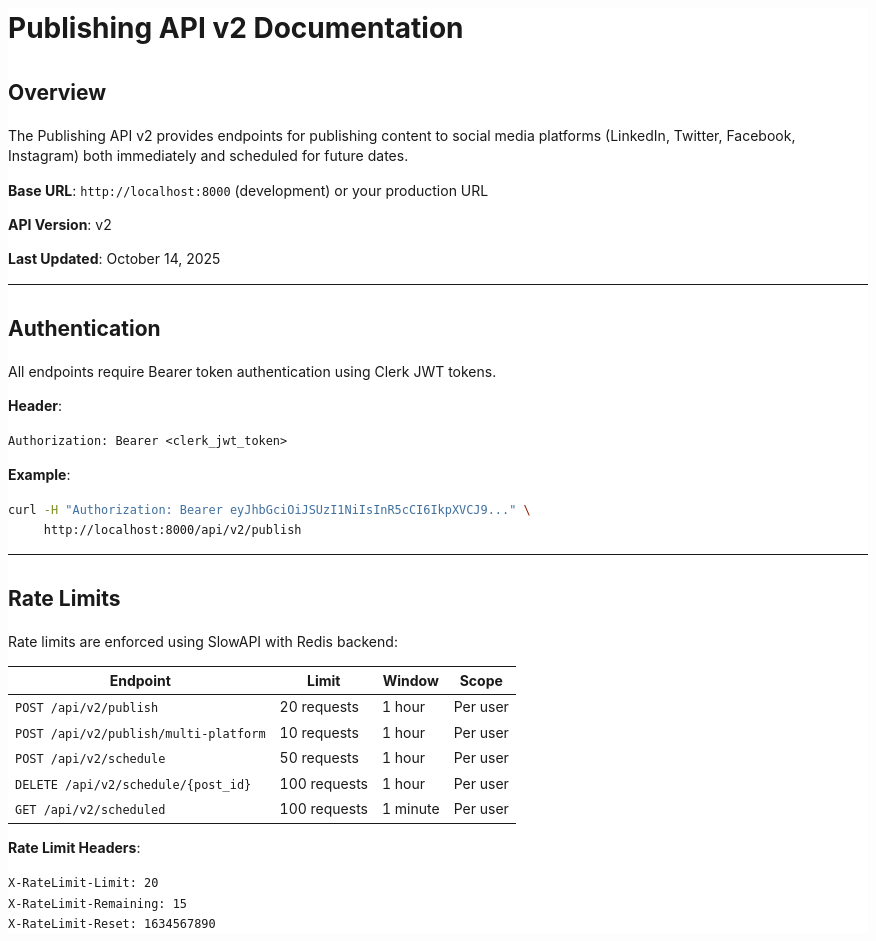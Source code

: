 # Publishing API v2 Documentation

## Overview

The Publishing API v2 provides endpoints for publishing content to social media platforms (LinkedIn, Twitter, Facebook, Instagram) both immediately and scheduled for future dates.

**Base URL**: `http://localhost:8000` (development) or your production URL

**API Version**: v2

**Last Updated**: October 14, 2025

---

## Authentication

All endpoints require Bearer token authentication using Clerk JWT tokens.

**Header**:
```
Authorization: Bearer <clerk_jwt_token>
```

**Example**:
```bash
curl -H "Authorization: Bearer eyJhbGciOiJSUzI1NiIsInR5cCI6IkpXVCJ9..." \
     http://localhost:8000/api/v2/publish
```

---

## Rate Limits

Rate limits are enforced using SlowAPI with Redis backend:

| Endpoint | Limit | Window | Scope |
|----------|-------|--------|-------|
| `POST /api/v2/publish` | 20 requests | 1 hour | Per user |
| `POST /api/v2/publish/multi-platform` | 10 requests | 1 hour | Per user |
| `POST /api/v2/schedule` | 50 requests | 1 hour | Per user |
| `DELETE /api/v2/schedule/{post_id}` | 100 requests | 1 hour | Per user |
| `GET /api/v2/scheduled` | 100 requests | 1 minute | Per user |

**Rate Limit Headers**:
```
X-RateLimit-Limit: 20
X-RateLimit-Remaining: 15
X-RateLimit-Reset: 1634567890
```
